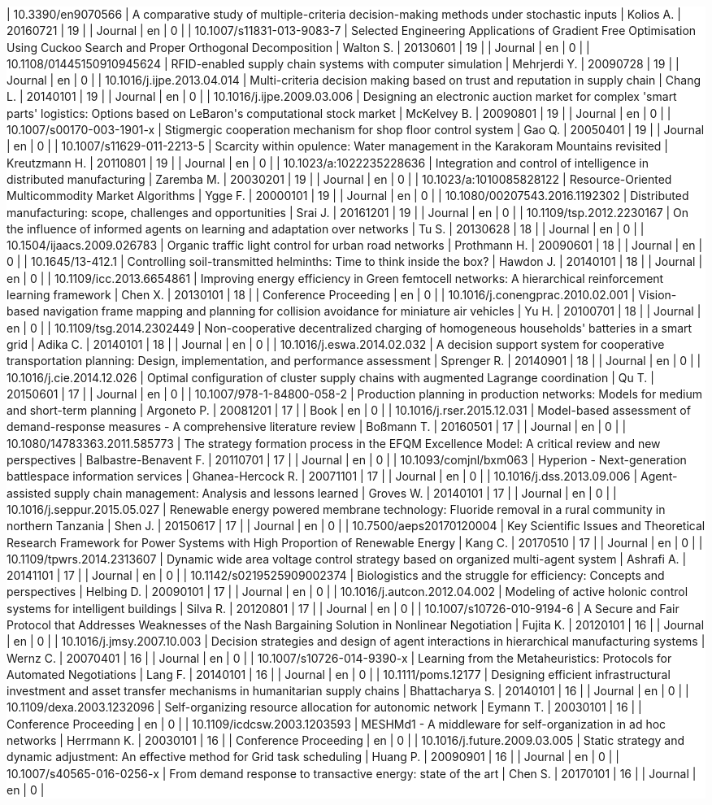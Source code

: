 | 10.3390/en9070566 | A comparative study of multiple-criteria decision-making methods under stochastic inputs | Kolios A. | 20160721 | 19 |  | Journal | en | 0 |
| 10.1007/s11831-013-9083-7 | Selected Engineering Applications of Gradient Free Optimisation Using Cuckoo Search and Proper Orthogonal Decomposition | Walton S. | 20130601 | 19 |  | Journal | en | 0 |
| 10.1108/01445150910945624 | RFID-enabled supply chain systems with computer simulation | Mehrjerdi Y. | 20090728 | 19 |  | Journal | en | 0 |
| 10.1016/j.ijpe.2013.04.014 | Multi-criteria decision making based on trust and reputation in supply chain | Chang L. | 20140101 | 19 |  | Journal | en | 0 |
| 10.1016/j.ijpe.2009.03.006 | Designing an electronic auction market for complex 'smart parts' logistics: Options based on LeBaron's computational stock market | McKelvey B. | 20090801 | 19 |  | Journal | en | 0 |
| 10.1007/s00170-003-1901-x | Stigmergic cooperation mechanism for shop floor control system | Gao Q. | 20050401 | 19 |  | Journal | en | 0 |
| 10.1007/s11629-011-2213-5 | Scarcity within opulence: Water management in the Karakoram Mountains revisited | Kreutzmann H. | 20110801 | 19 |  | Journal | en | 0 |
| 10.1023/a:1022235228636 | Integration and control of intelligence in distributed manufacturing | Zaremba M. | 20030201 | 19 |  | Journal | en | 0 |
| 10.1023/a:1010085828122 | Resource-Oriented Multicommodity Market Algorithms | Ygge F. | 20000101 | 19 |  | Journal | en | 0 |
| 10.1080/00207543.2016.1192302 | Distributed manufacturing: scope, challenges and opportunities | Srai J. | 20161201 | 19 |  | Journal | en | 0 |
| 10.1109/tsp.2012.2230167 | On the influence of informed agents on learning and adaptation over networks | Tu S. | 20130628 | 18 |  | Journal | en | 0 |
| 10.1504/ijaacs.2009.026783 | Organic traffic light control for urban road networks | Prothmann H. | 20090601 | 18 |  | Journal | en | 0 |
| 10.1645/13-412.1 | Controlling soil-transmitted helminths: Time to think inside the box? | Hawdon J. | 20140101 | 18 |  | Journal | en | 0 |
| 10.1109/icc.2013.6654861 | Improving energy efficiency in Green femtocell networks: A hierarchical reinforcement learning framework | Chen X. | 20130101 | 18 |  | Conference Proceeding | en | 0 |
| 10.1016/j.conengprac.2010.02.001 | Vision-based navigation frame mapping and planning for collision avoidance for miniature air vehicles | Yu H. | 20100701 | 18 |  | Journal | en | 0 |
| 10.1109/tsg.2014.2302449 | Non-cooperative decentralized charging of homogeneous households' batteries in a smart grid | Adika C. | 20140101 | 18 |  | Journal | en | 0 |
| 10.1016/j.eswa.2014.02.032 | A decision support system for cooperative transportation planning: Design, implementation, and performance assessment | Sprenger R. | 20140901 | 18 |  | Journal | en | 0 |
| 10.1016/j.cie.2014.12.026 | Optimal configuration of cluster supply chains with augmented Lagrange coordination | Qu T. | 20150601 | 17 |  | Journal | en | 0 |
| 10.1007/978-1-84800-058-2 | Production planning in production networks: Models for medium and short-term planning | Argoneto P. | 20081201 | 17 |  | Book | en | 0 |
| 10.1016/j.rser.2015.12.031 | Model-based assessment of demand-response measures - A comprehensive literature review | Boßmann T. | 20160501 | 17 |  | Journal | en | 0 |
| 10.1080/14783363.2011.585773 | The strategy formation process in the EFQM Excellence Model: A critical review and new perspectives | Balbastre-Benavent F. | 20110701 | 17 |  | Journal | en | 0 |
| 10.1093/comjnl/bxm063 | Hyperion - Next-generation battlespace information services | Ghanea-Hercock R. | 20071101 | 17 |  | Journal | en | 0 |
| 10.1016/j.dss.2013.09.006 | Agent-assisted supply chain management: Analysis and lessons learned | Groves W. | 20140101 | 17 |  | Journal | en | 0 |
| 10.1016/j.seppur.2015.05.027 | Renewable energy powered membrane technology: Fluoride removal in a rural community in northern Tanzania | Shen J. | 20150617 | 17 |  | Journal | en | 0 |
| 10.7500/aeps20170120004 | Key Scientific Issues and Theoretical Research Framework for Power Systems with High Proportion of Renewable Energy | Kang C. | 20170510 | 17 |  | Journal | en | 0 |
| 10.1109/tpwrs.2014.2313607 | Dynamic wide area voltage control strategy based on organized multi-agent system | Ashrafi A. | 20141101 | 17 |  | Journal | en | 0 |
| 10.1142/s0219525909002374 | Biologistics and the struggle for efficiency: Concepts and perspectives | Helbing D. | 20090101 | 17 |  | Journal | en | 0 |
| 10.1016/j.autcon.2012.04.002 | Modeling of active holonic control systems for intelligent buildings | Silva R. | 20120801 | 17 |  | Journal | en | 0 |
| 10.1007/s10726-010-9194-6 | A Secure and Fair Protocol that Addresses Weaknesses of the Nash Bargaining Solution in Nonlinear Negotiation | Fujita K. | 20120101 | 16 |  | Journal | en | 0 |
| 10.1016/j.jmsy.2007.10.003 | Decision strategies and design of agent interactions in hierarchical manufacturing systems | Wernz C. | 20070401 | 16 |  | Journal | en | 0 |
| 10.1007/s10726-014-9390-x | Learning from the Metaheuristics: Protocols for Automated Negotiations | Lang F. | 20140101 | 16 |  | Journal | en | 0 |
| 10.1111/poms.12177 | Designing efficient infrastructural investment and asset transfer mechanisms in humanitarian supply chains | Bhattacharya S. | 20140101 | 16 |  | Journal | en | 0 |
| 10.1109/dexa.2003.1232096 | Self-organizing resource allocation for autonomic network | Eymann T. | 20030101 | 16 |  | Conference Proceeding | en | 0 |
| 10.1109/icdcsw.2003.1203593 | MESHMd1 - A middleware for self-organization in ad hoc networks | Herrmann K. | 20030101 | 16 |  | Conference Proceeding | en | 0 |
| 10.1016/j.future.2009.03.005 | Static strategy and dynamic adjustment: An effective method for Grid task scheduling | Huang P. | 20090901 | 16 |  | Journal | en | 0 |
| 10.1007/s40565-016-0256-x | From demand response to transactive energy: state of the art | Chen S. | 20170101 | 16 |  | Journal | en | 0 |